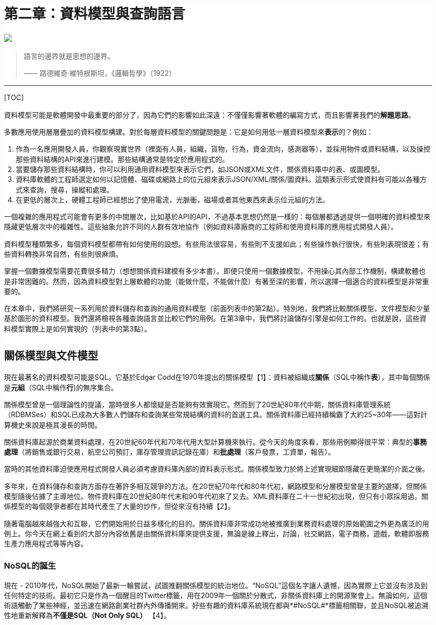 # 第二章：資料模型與查詢語言

![](../img/ch2.png)

> 語言的邊界就是思想的邊界。
>
> —— 路德維奇·維特根斯坦，《邏輯哲學》（1922）
>

-------------------

[TOC]

資料模型可能是軟體開發中最重要的部分了，因為它們的影響如此深遠：不僅僅影響著軟體的編寫方式，而且影響著我們的**解題思路**。

多數應用使用層層疊加的資料模型構建。對於每層資料模型的關鍵問題是：它是如何用低一層資料模型來**表示**的？例如：

1. 作為一名應用開發人員，你觀察現實世界（裡面有人員，組織，貨物，行為，資金流向，感測器等），並採用物件或資料結構，以及操控那些資料結構的API來進行建模。那些結構通常是特定於應用程式的。
2. 當要儲存那些資料結構時，你可以利用通用資料模型來表示它們，如JSON或XML文件，關係資料庫中的表、或圖模型。
3. 資料庫軟體的工程師選定如何以記憶體、磁碟或網路上的位元組來表示JSON/XML/關係/圖資料。這類表示形式使資料有可能以各種方式來查詢，搜尋，操縱和處理。
4. 在更低的層次上，硬體工程師已經想出了使用電流，光脈衝，磁場或者其他東西來表示位元組的方法。

一個複雜的應用程式可能會有更多的中間層次，比如基於API的API，不過基本思想仍然是一樣的：每個層都透過提供一個明確的資料模型來隱藏更低層次中的複雜性。這些抽象允許不同的人群有效地協作（例如資料庫廠商的工程師和使用資料庫的應用程式開發人員）。

資料模型種類繁多，每個資料模型都帶有如何使用的設想。有些用法很容易，有些則不支援如此；有些操作執行很快，有些則表現很差；有些資料轉換非常自然，有些則很麻煩。

掌握一個數據模型需要花費很多精力（想想關係資料建模有多少本書）。即便只使用一個數據模型，不用操心其內部工作機制，構建軟體也是非常困難的。然而，因為資料模型對上層軟體的功能（能做什麼，不能做什麼）有著至深的影響，所以選擇一個適合的資料模型是非常重要的。

在本章中，我們將研究一系列用於資料儲存和查詢的通用資料模型（前面列表中的第2點）。特別地，我們將比較關係模型，文件模型和少量基於圖形的資料模型。我們還將檢視各種查詢語言並比較它們的用例。在第3章中，我們將討論儲存引擎是如何工作的。也就是說，這些資料模型實際上是如何實現的（列表中的第3點）。



## 關係模型與文件模型

現在最著名的資料模型可能是SQL。它基於Edgar Codd在1970年提出的關係模型【1】：資料被組織成**關係**（SQL中稱作**表**），其中每個關係是**元組**（SQL中稱作**行**)的無序集合。

關係模型曾是一個理論性的提議，當時很多人都懷疑是否能夠有效實現它。然而到了20世紀80年代中期，關係資料庫管理系統（RDBMSes）和SQL已成為大多數人們儲存和查詢某些常規結構的資料的首選工具。關係資料庫已經持續稱霸了大約25~30年——這對計算機史來說是極其漫長的時間。

關係資料庫起源於商業資料處理，在20世紀60年代和70年代用大型計算機來執行。從今天的角度來看，那些用例顯得很平常：典型的**事務處理**（將銷售或銀行交易，航空公司預訂，庫存管理資訊記錄在庫）和**批處理**（客戶發票，工資單，報告）。

當時的其他資料庫迫使應用程式開發人員必須考慮資料庫內部的資料表示形式。關係模型致力於將上述實現細節隱藏在更簡潔的介面之後。

多年來，在資料儲存和查詢方面存在著許多相互競爭的方法。在20世紀70年代和80年代初，網路模型和分層模型曾是主要的選擇，但關係模型隨後佔據了主導地位。物件資料庫在20世紀80年代末和90年代初來了又去。XML資料庫在二十一世紀初出現，但只有小眾採用過。關係模型的每個競爭者都在其時代產生了大量的炒作，但從來沒有持續【2】。

隨著電腦越來越強大和互聯，它們開始用於日益多樣化的目的。關係資料庫非常成功地被推廣到業務資料處理的原始範圍之外更為廣泛的用例上。你今天在網上看到的大部分內容依舊是由關係資料庫來提供支援，無論是線上釋出，討論，社交網路，電子商務，遊戲，軟體即服務生產力應用程式等等內容。

### NoSQL的誕生

現在 - 2010年代，NoSQL開始了最新一輪嘗試，試圖推翻關係模型的統治地位。“NoSQL”這個名字讓人遺憾，因為實際上它並沒有涉及到任何特定的技術。最初它只是作為一個醒目的Twitter標籤，用在2009年一個關於分散式，非關係資料庫上的開源聚會上。無論如何，這個術語觸動了某些神經，並迅速在網路創業社群內外傳播開來。好些有趣的資料庫系統現在都與*#NoSQL#*標籤相關聯，並且NoSQL被追溯性地重新解釋為**不僅是SQL（Not Only SQL）** 【4】。


[^i]: 一個從電子學借用的術語。每個電路的輸入和輸出都有一定的阻抗（交流電阻）。當你將一個電路的輸出連線到另一個電路的輸入時，如果兩個電路的輸出和輸入阻抗匹配，則連線上的功率傳輸將被最大化。阻抗不匹配會導致訊號反射及其他問題。
[^ii]: 關於關係模型的文獻區分了幾種不同的規範形式，但這些區別幾乎沒有實際意義。一個經驗法則是，如果重複儲存了可以儲存在一個地方的值，則模式就不是**規範化（normalized）**的。
[^iii]: 在撰寫本文時，RethinkDB支援連線，MongoDB不支援連線，而CouchDB只支援預先宣告的檢視。
[^iv]: 外來鍵約束允許對修改進行限制，但對於關係模型這並不是必選項。即使有約束，外來鍵連線在查詢時執行，而在CODASYL中，連線在插入時高效完成。
[^v]: Codd對關係模型【1】的原始描述實際上允許在關係模式中與JSON文件非常相似。他稱之為**非簡單域（nonsimple domains）**。這個想法是，一行中的值不一定是一個像數字或字串一樣的原始資料型別，也可以是一個巢狀的關係（表），因此可以把一個任意巢狀的樹結構作為一個值，這很像30年後新增到SQL中的JSON或XML支援。
[^vi]: vi IMS和CODASYL都使用命令式API。應用程式通常使用COBOL程式碼遍歷資料庫中的記錄，一次一條記錄【2,16】。
[^vii]: 從技術上講，Datomic使用的是五元組而不是三元組，兩個額外的欄位是用於版本控制的元資料
[^viii]: Datomic和Cascalog使用Datalog的Clojure S表示式語法。在下面的例子中使用了一個更容易閱讀的Prolog語法，但兩者沒有任何功能差異。